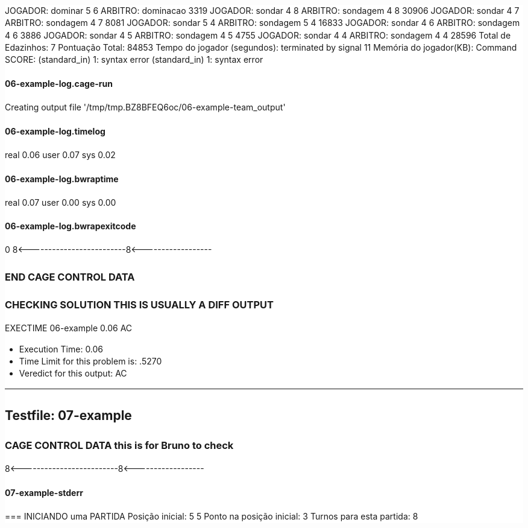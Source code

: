  JOGADOR: dominar 5 6
  ARBITRO: dominacao 3319
  JOGADOR: sondar 4 8
  ARBITRO: sondagem 4 8 30906
  JOGADOR: sondar 4 7
  ARBITRO: sondagem 4 7 8081
  JOGADOR: sondar 5 4
  ARBITRO: sondagem 5 4 16833
  JOGADOR: sondar 4 6
  ARBITRO: sondagem 4 6 3886
  JOGADOR: sondar 4 5
  ARBITRO: sondagem 4 5 4755
  JOGADOR: sondar 4 4
  ARBITRO: sondagem 4 4 28596
Total de Edazinhos: 7
Pontuação Total: 84853
Tempo do jogador (segundos): terminated by signal 11
Memória do jogador(KB): Command
SCORE: (standard_in) 1: syntax error
(standard_in) 1: syntax error
#### 06-example-log.cage-run
Creating output file '/tmp/tmp.BZ8BFEQ6oc/06-example-team_output'
#### 06-example-log.timelog
real 0.06
user 0.07
sys 0.02
#### 06-example-log.bwraptime
real 0.07
user 0.00
sys 0.00
#### 06-example-log.bwrapexitcode
0
8<-------------------------8<------------------
### END CAGE CONTROL DATA


### CHECKING SOLUTION THIS IS USUALLY A DIFF OUTPUT
EXECTIME 06-example 0.06 AC
 - Execution Time: 0.06
 - Time Limit for this problem is: .5270
 - Veredict for this output: AC


--------------------------------------------------------------------

## Testfile: 07-example


### CAGE CONTROL DATA this is for Bruno to check
8<-------------------------8<------------------
#### 07-example-stderr
=== INICIANDO uma PARTIDA
Posição inicial: 5 5
Ponto na posição inicial: 3
Turnos para esta partida: 8
